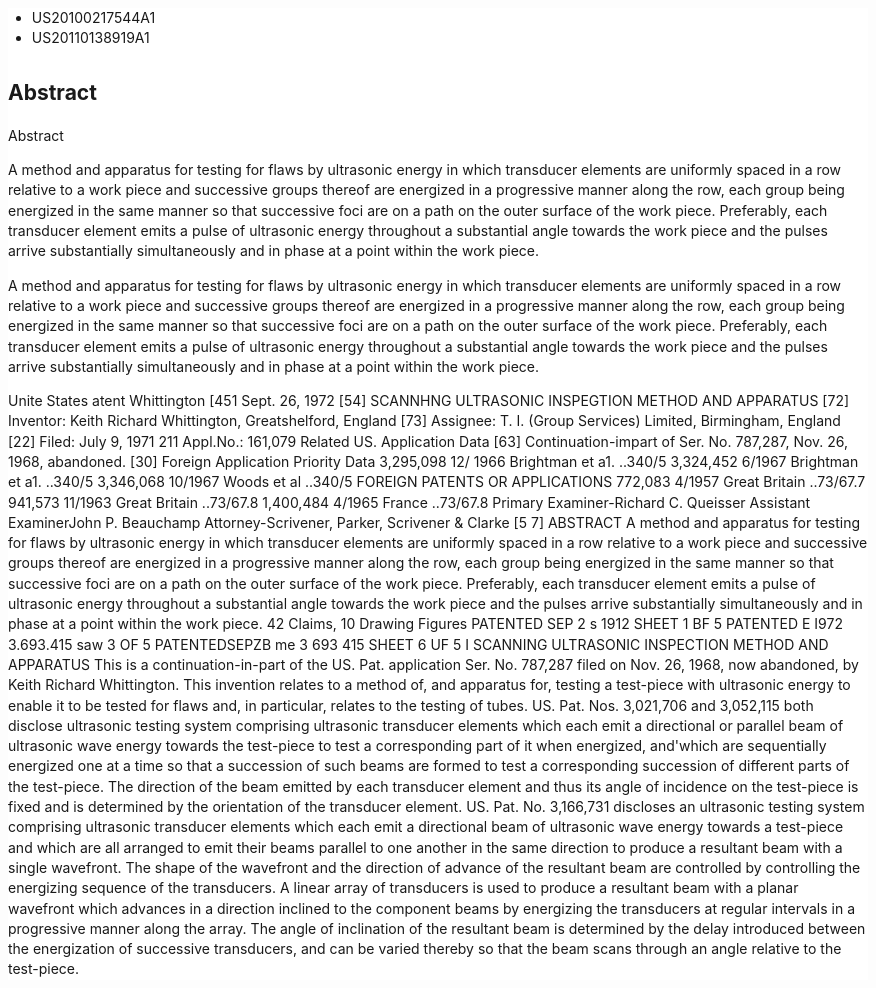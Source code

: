  * US20100217544A1
 * US20110138919A1
## Abstract

Abstract

A method and apparatus for testing for flaws by ultrasonic energy in which transducer elements are uniformly spaced in a row relative to a work piece and successive groups thereof are energized in a progressive manner along the row, each group being energized in the same manner so that successive foci are on a path on the outer surface of the work piece. Preferably, each transducer element emits a pulse of ultrasonic energy throughout a substantial angle towards the work piece and the pulses arrive substantially simultaneously and in phase at a point within the work piece.



A method and apparatus for testing for flaws by ultrasonic energy in which transducer elements are uniformly spaced in a row relative to a work piece and successive groups thereof are energized in a progressive manner along the row, each group being energized in the same manner so that successive foci are on a path on the outer surface of the work piece. Preferably, each transducer element emits a pulse of ultrasonic energy throughout a substantial angle towards the work piece and the pulses arrive substantially simultaneously and in phase at a point within the work piece.

Unite States atent Whittington [451 Sept. 26, 1972 [54] SCANNHNG ULTRASONIC INSPEGTION METHOD AND APPARATUS [72] Inventor: Keith Richard Whittington, Greatshelford, England [73] Assignee: T. I. (Group Services) Limited, 
Birmingham, England [22] Filed: July 9, 1971 211 Appl.No.: 161,079 
 Related US. Application Data [63] Continuation-impart of Ser. No. 787,287, Nov. 
26, 1968, abandoned. 
[30] Foreign Application Priority Data 3,295,098 12/ 1966 Brightman et a1. ..340/5 3,324,452 6/1967 Brightman et a1. ..340/5 3,346,068 10/1967 Woods et al ..340/5 FOREIGN PATENTS OR APPLICATIONS 772,083 4/1957 Great Britain ..73/67.7 941,573 11/1963 Great Britain ..73/67.8 1,400,484 4/1965 France ..73/67.8 
Primary Examiner-Richard C. Queisser Assistant ExaminerJohn P. Beauchamp Attorney-Scrivener, Parker, Scrivener & Clarke [5 7] ABSTRACT A method and apparatus for testing for flaws by ultrasonic energy in which transducer elements are uniformly spaced in a row relative to a work piece and successive groups thereof are energized in a progressive manner along the row, each group being energized in the same manner so that successive foci are on a path on the outer surface of the work piece. Preferably, each transducer element emits a pulse of ultrasonic energy throughout a substantial angle towards the work piece and the pulses arrive substantially simultaneously and in phase at a point within the work piece. 
42 Claims, 10 Drawing Figures PATENTED SEP 2 s 1912 SHEET 1 BF 5 PATENTED E I972 3.693.415 
saw 3 OF 5 PATENTEDSEPZB me 3 693 415 SHEET 6 UF 5 I SCANNING ULTRASONIC INSPECTION METHOD AND APPARATUS This is a continuation-in-part of the US. Pat. application Ser. No. 787,287 filed on Nov. 26, 1968, now abandoned, by Keith Richard Whittington. 
 This invention relates to a method of, and apparatus for, testing a test-piece with ultrasonic energy to enable it to be tested for flaws and, in particular, relates to the testing of tubes. 
 US. Pat. Nos. 3,021,706 and 3,052,115 both disclose ultrasonic testing system comprising ultrasonic transducer elements which each emit a directional or parallel beam of ultrasonic wave energy towards the test-piece to test a corresponding part of it when energized, and'which are sequentially energized one at a time so that a succession of such beams are formed to test a corresponding succession of different parts of the test-piece. The direction of the beam emitted by each transducer element and thus its angle of incidence on the test-piece is fixed and is determined by the orientation of the transducer element. 
 US. Pat. No. 3,166,731 discloses an ultrasonic testing system comprising ultrasonic transducer elements which each emit a directional beam of ultrasonic wave energy towards a test-piece and which are all arranged to emit their beams parallel to one another in the same direction to produce a resultant beam with a single wavefront. The shape of the wavefront and the direction of advance of the resultant beam are controlled by controlling the energizing sequence of the transducers. A linear array of transducers is used to produce a resultant beam with a planar wavefront which advances in a direction inclined to the component beams by energizing the transducers at regular intervals in a progressive manner along the array. The angle of inclination of the resultant beam is determined by the delay introduced between the energization of successive transducers, and can be varied thereby so that the beam scans through an angle relative to the test-piece. 